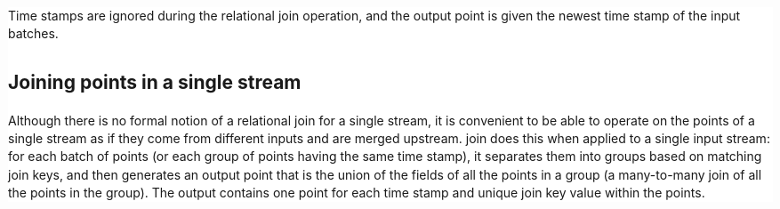Time stamps are ignored during the relational join operation, and the
output point is given the newest time stamp of the input batches.

## Joining points in a single stream 

Although there is no formal notion of a relational join for a single
stream, it is convenient to be able to operate on the points of a single
stream as if they come from different inputs and are merged upstream.
join does this when applied to a single input stream: for each batch of
points (or each group of points having the same time stamp), it
separates them into groups based on matching join keys, and then
generates an output point that is the union of the fields of all the
points in a group (a many-to-many join of all the points in the group).
The output contains one point for each time stamp and unique join key
value within the points.
